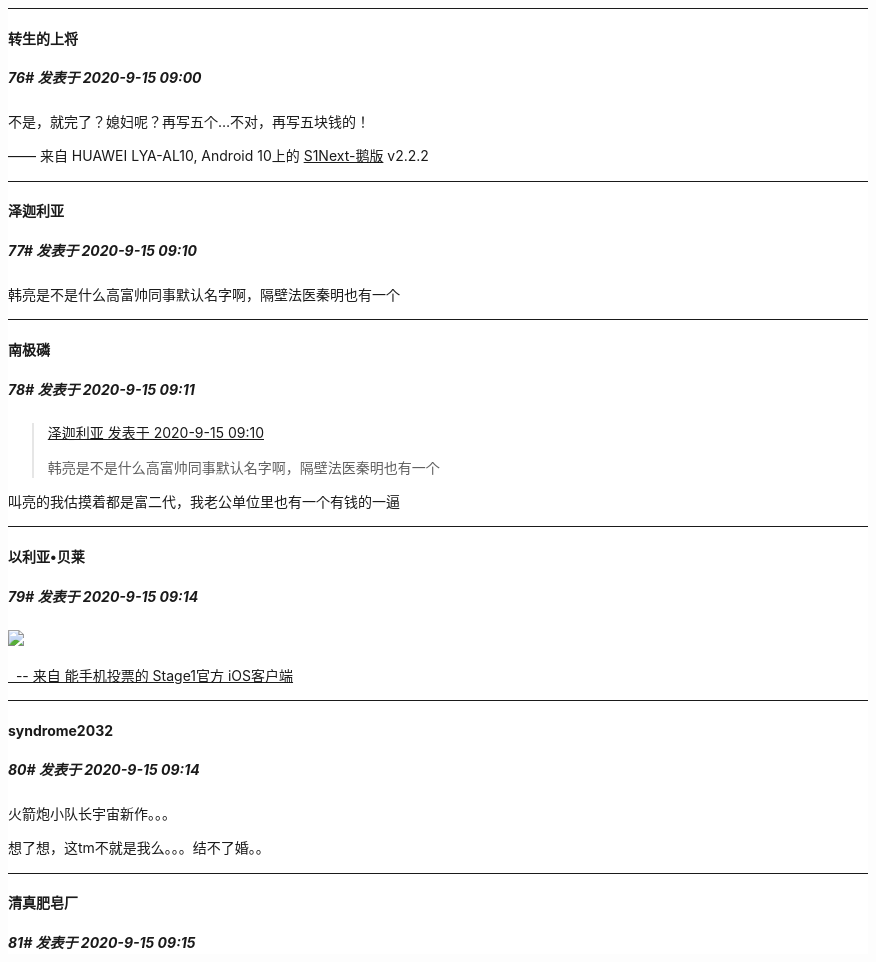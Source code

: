 
-----

####  转生的上将  
##### 76#       发表于 2020-9-15 09:00


不是，就完了？媳妇呢？再写五个…不对，再写五块钱的！

—— 来自 HUAWEI LYA-AL10, Android 10上的 [S1Next-鹅版](https://github.com/ykrank/S1-Next/releases) v2.2.2


-----

####  泽迦利亚  
##### 77#       发表于 2020-9-15 09:10


韩亮是不是什么高富帅同事默认名字啊，隔壁法医秦明也有一个


-----

####  南极磷  
##### 78#       发表于 2020-9-15 09:11


<blockquote><a href="httphttps://bbs.saraba1st.com/2b/forum.php?mod=redirect&amp;goto=findpost&amp;pid=48739242&amp;ptid=1959857" target="_blank">泽迦利亚 发表于 2020-9-15 09:10</a>

韩亮是不是什么高富帅同事默认名字啊，隔壁法医秦明也有一个</blockquote>
叫亮的我估摸着都是富二代，我老公单位里也有一个有钱的一逼


-----

####  以利亚•贝莱  
##### 79#       发表于 2020-9-15 09:14


<img src="https://static.saraba1st.com/image/smiley/face2017/001.png" referrerpolicy="no-referrer">

[  -- 来自 能手机投票的 Stage1官方 iOS客户端](https://itunes.apple.com/fi/app/saraba1st/id1221237470?mt=8)


-----

####  syndrome2032  
##### 80#       发表于 2020-9-15 09:14


火箭炮小队长宇宙新作。。。

想了想，这tm不就是我么。。。结不了婚。。


-----

####  清真肥皂厂  
##### 81#       发表于 2020-9-15 09:15
